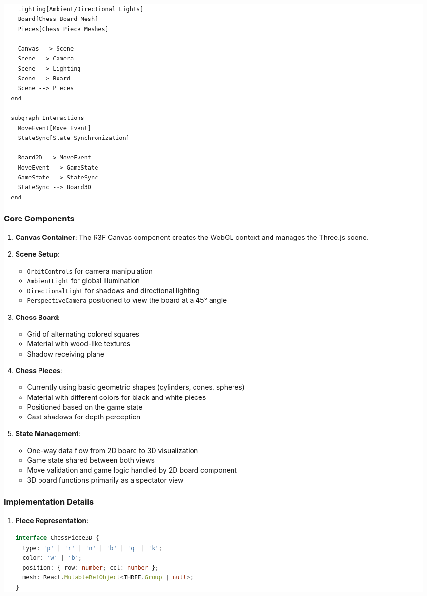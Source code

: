 ```mermaid
    Lighting[Ambient/Directional Lights]
    Board[Chess Board Mesh]
    Pieces[Chess Piece Meshes]
    
    Canvas --> Scene
    Scene --> Camera
    Scene --> Lighting
    Scene --> Board
    Scene --> Pieces
  end
  
  subgraph Interactions
    MoveEvent[Move Event]
    StateSync[State Synchronization]
    
    Board2D --> MoveEvent
    MoveEvent --> GameState
    GameState --> StateSync
    StateSync --> Board3D
  end
```

### Core Components

1. **Canvas Container**: The R3F Canvas component creates the WebGL context and manages the Three.js scene.

2. **Scene Setup**:
   - `OrbitControls` for camera manipulation
   - `AmbientLight` for global illumination
   - `DirectionalLight` for shadows and directional lighting
   - `PerspectiveCamera` positioned to view the board at a 45° angle

3. **Chess Board**: 
   - Grid of alternating colored squares
   - Material with wood-like textures
   - Shadow receiving plane

4. **Chess Pieces**:
   - Currently using basic geometric shapes (cylinders, cones, spheres)
   - Material with different colors for black and white pieces
   - Positioned based on the game state
   - Cast shadows for depth perception

5. **State Management**:
   - One-way data flow from 2D board to 3D visualization
   - Game state shared between both views
   - Move validation and game logic handled by 2D board component
   - 3D board functions primarily as a spectator view

### Implementation Details

1. **Piece Representation**:
   ```typescript
   interface ChessPiece3D {
     type: 'p' | 'r' | 'n' | 'b' | 'q' | 'k';
     color: 'w' | 'b';
     position: { row: number; col: number };
     mesh: React.MutableRefObject<THREE.Group | null>;
   }
   ```
